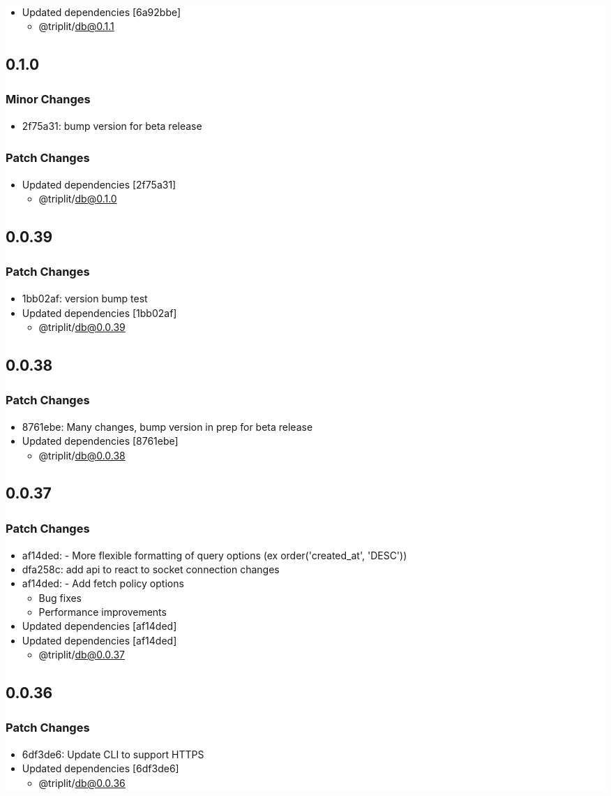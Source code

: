 - Updated dependencies [6a92bbe]
  - @triplit/db@0.1.1

## 0.1.0

### Minor Changes

- 2f75a31: bump version for beta release

### Patch Changes

- Updated dependencies [2f75a31]
  - @triplit/db@0.1.0

## 0.0.39

### Patch Changes

- 1bb02af: version bump test
- Updated dependencies [1bb02af]
  - @triplit/db@0.0.39

## 0.0.38

### Patch Changes

- 8761ebe: Many changes, bump version in prep for beta release
- Updated dependencies [8761ebe]
  - @triplit/db@0.0.38

## 0.0.37

### Patch Changes

- af14ded: - More flexible formatting of query options (ex order('created_at', 'DESC'))
- dfa258c: add api to react to socket connection changes
- af14ded: - Add fetch policy options
  - Bug fixes
  - Performance improvements
- Updated dependencies [af14ded]
- Updated dependencies [af14ded]
  - @triplit/db@0.0.37

## 0.0.36

### Patch Changes

- 6df3de6: Update CLI to support HTTPS
- Updated dependencies [6df3de6]
  - @triplit/db@0.0.36
